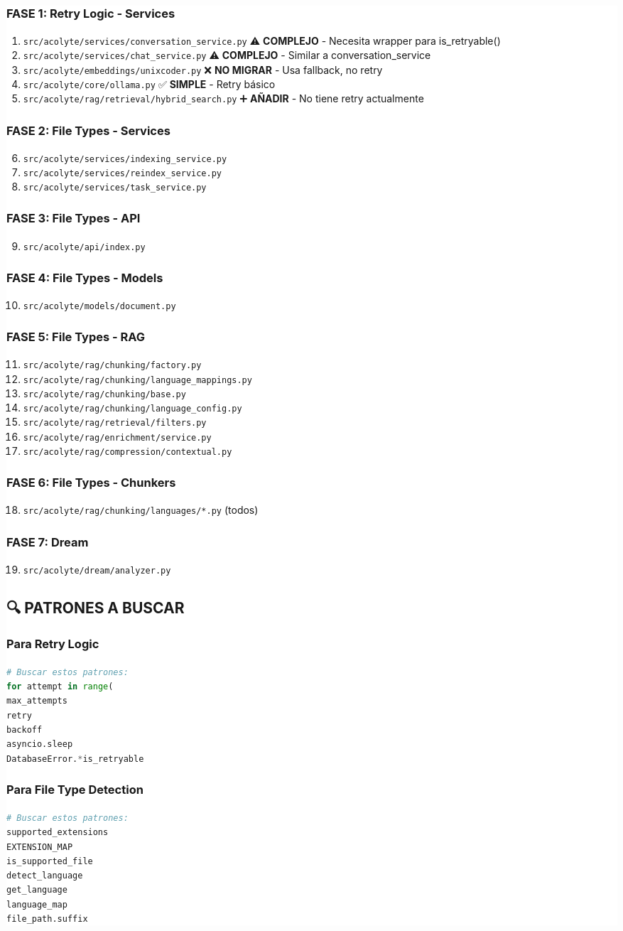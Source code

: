 ### FASE 1: Retry Logic - Services
1. `src/acolyte/services/conversation_service.py` ⚠️ **COMPLEJO** - Necesita wrapper para is_retryable()
2. `src/acolyte/services/chat_service.py` ⚠️ **COMPLEJO** - Similar a conversation_service
3. `src/acolyte/embeddings/unixcoder.py` ❌ **NO MIGRAR** - Usa fallback, no retry
4. `src/acolyte/core/ollama.py` ✅ **SIMPLE** - Retry básico
5. `src/acolyte/rag/retrieval/hybrid_search.py` ➕ **AÑADIR** - No tiene retry actualmente

### FASE 2: File Types - Services
6. `src/acolyte/services/indexing_service.py`
7. `src/acolyte/services/reindex_service.py`
8. `src/acolyte/services/task_service.py`

### FASE 3: File Types - API
9. `src/acolyte/api/index.py`

### FASE 4: File Types - Models
10. `src/acolyte/models/document.py`

### FASE 5: File Types - RAG
11. `src/acolyte/rag/chunking/factory.py`
12. `src/acolyte/rag/chunking/language_mappings.py`
13. `src/acolyte/rag/chunking/base.py`
14. `src/acolyte/rag/chunking/language_config.py`
15. `src/acolyte/rag/retrieval/filters.py`
16. `src/acolyte/rag/enrichment/service.py`
17. `src/acolyte/rag/compression/contextual.py`

### FASE 6: File Types - Chunkers
18. `src/acolyte/rag/chunking/languages/*.py` (todos)

### FASE 7: Dream
19. `src/acolyte/dream/analyzer.py`

## 🔍 PATRONES A BUSCAR

### Para Retry Logic
```python
# Buscar estos patrones:
for attempt in range(
max_attempts
retry
backoff
asyncio.sleep
DatabaseError.*is_retryable
```

### Para File Type Detection
```python
# Buscar estos patrones:
supported_extensions
EXTENSION_MAP
is_supported_file
detect_language
get_language
language_map
file_path.suffix
```
